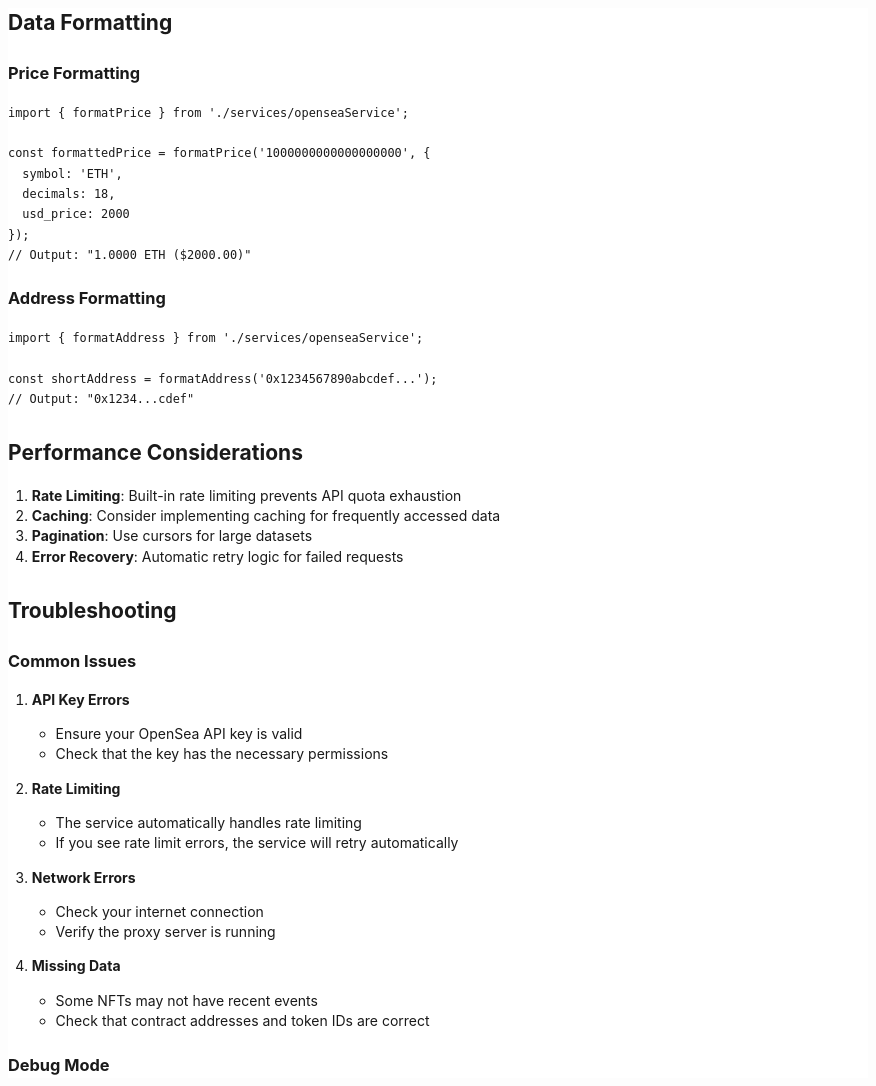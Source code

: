 ## Data Formatting

### Price Formatting
```tsx
import { formatPrice } from './services/openseaService';

const formattedPrice = formatPrice('1000000000000000000', {
  symbol: 'ETH',
  decimals: 18,
  usd_price: 2000
});
// Output: "1.0000 ETH ($2000.00)"
```

### Address Formatting
```tsx
import { formatAddress } from './services/openseaService';

const shortAddress = formatAddress('0x1234567890abcdef...');
// Output: "0x1234...cdef"
```

## Performance Considerations

1. **Rate Limiting**: Built-in rate limiting prevents API quota exhaustion
2. **Caching**: Consider implementing caching for frequently accessed data
3. **Pagination**: Use cursors for large datasets
4. **Error Recovery**: Automatic retry logic for failed requests

## Troubleshooting

### Common Issues

1. **API Key Errors**
   - Ensure your OpenSea API key is valid
   - Check that the key has the necessary permissions

2. **Rate Limiting**
   - The service automatically handles rate limiting
   - If you see rate limit errors, the service will retry automatically

3. **Network Errors**
   - Check your internet connection
   - Verify the proxy server is running

4. **Missing Data**
   - Some NFTs may not have recent events
   - Check that contract addresses and token IDs are correct

### Debug Mode
